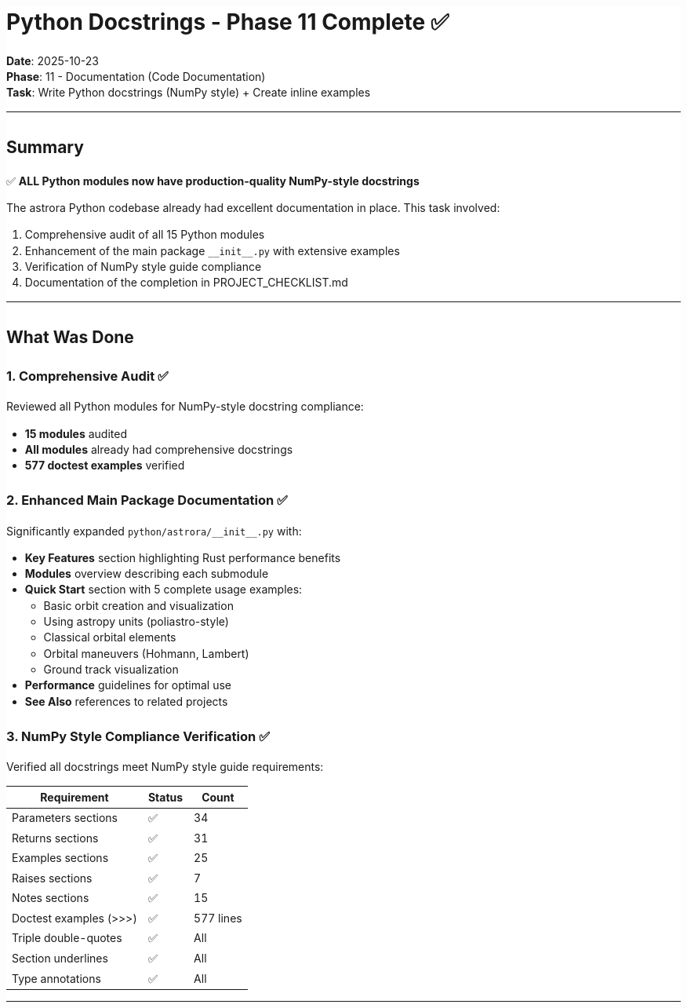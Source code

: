 # Python Docstrings - Phase 11 Complete ✅

**Date**: 2025-10-23  
**Phase**: 11 - Documentation (Code Documentation)  
**Task**: Write Python docstrings (NumPy style) + Create inline examples

---

## Summary

✅ **ALL Python modules now have production-quality NumPy-style docstrings**

The astrora Python codebase already had excellent documentation in place. This task involved:
1. Comprehensive audit of all 15 Python modules
2. Enhancement of the main package `__init__.py` with extensive examples
3. Verification of NumPy style guide compliance
4. Documentation of the completion in PROJECT_CHECKLIST.md

---

## What Was Done

### 1. Comprehensive Audit ✅
Reviewed all Python modules for NumPy-style docstring compliance:
- **15 modules** audited
- **All modules** already had comprehensive docstrings
- **577 doctest examples** verified

### 2. Enhanced Main Package Documentation ✅
Significantly expanded `python/astrora/__init__.py` with:
- **Key Features** section highlighting Rust performance benefits
- **Modules** overview describing each submodule
- **Quick Start** section with 5 complete usage examples:
  - Basic orbit creation and visualization
  - Using astropy units (poliastro-style)
  - Classical orbital elements
  - Orbital maneuvers (Hohmann, Lambert)
  - Ground track visualization
- **Performance** guidelines for optimal use
- **See Also** references to related projects

### 3. NumPy Style Compliance Verification ✅
Verified all docstrings meet NumPy style guide requirements:

| Requirement | Status | Count |
|------------|--------|-------|
| Parameters sections | ✅ | 34 |
| Returns sections | ✅ | 31 |
| Examples sections | ✅ | 25 |
| Raises sections | ✅ | 7 |
| Notes sections | ✅ | 15 |
| Doctest examples (>>>) | ✅ | 577 lines |
| Triple double-quotes | ✅ | All |
| Section underlines | ✅ | All |
| Type annotations | ✅ | All |

---